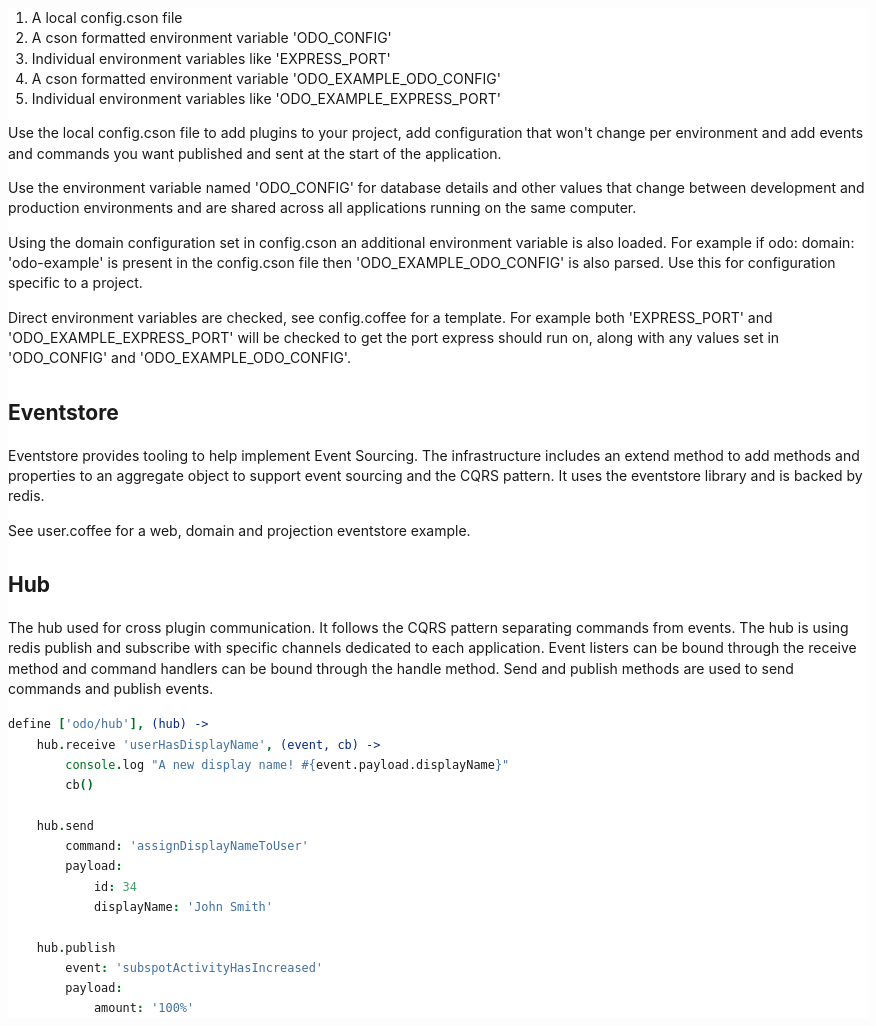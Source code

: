 1. A local config.cson file
2. A cson formatted environment variable 'ODO_CONFIG'
3. Individual environment variables like 'EXPRESS_PORT'
4. A cson formatted environment variable 'ODO_EXAMPLE_ODO_CONFIG'
5. Individual environment variables like 'ODO_EXAMPLE_EXPRESS_PORT'

Use the local config.cson file to add plugins to your project, add configuration that won't change per environment and add events and commands you want published and sent at the start of the application.

Use the environment variable named 'ODO_CONFIG' for database details and other values that change between development and production environments and are shared across all applications running on the same computer.

Using the domain configuration set in config.cson an additional environment variable is also loaded. For example if odo: domain: 'odo-example' is present in the config.cson file then 'ODO_EXAMPLE_ODO_CONFIG' is also parsed. Use this for configuration specific to a project.

Direct environment variables are checked, see config.coffee for a template. For example both 'EXPRESS_PORT' and 'ODO_EXAMPLE_EXPRESS_PORT' will be checked to get the port express should run on, along with any values set in 'ODO_CONFIG' and 'ODO_EXAMPLE_ODO_CONFIG'.

## Eventstore
Eventstore provides tooling to help implement Event Sourcing. The infrastructure includes an extend method to add methods and properties to an aggregate object to support event sourcing and the CQRS pattern. It uses the eventstore library and is backed by redis.

See user.coffee for a web, domain and projection eventstore example.

## Hub
The hub used for cross plugin communication. It follows the CQRS pattern separating commands from events. The hub is using redis publish and subscribe with specific channels dedicated to each application. Event listers can be bound through the receive method and command handlers can be bound through the handle method. Send and publish methods are used to send commands and publish events.

```coffee
define ['odo/hub'], (hub) ->
    hub.receive 'userHasDisplayName', (event, cb) ->
        console.log "A new display name! #{event.payload.displayName}"
        cb()

    hub.send
        command: 'assignDisplayNameToUser'
        payload:
            id: 34
            displayName: 'John Smith'
            
    hub.publish
        event: 'subspotActivityHasIncreased'
        payload:
            amount: '100%'
```

